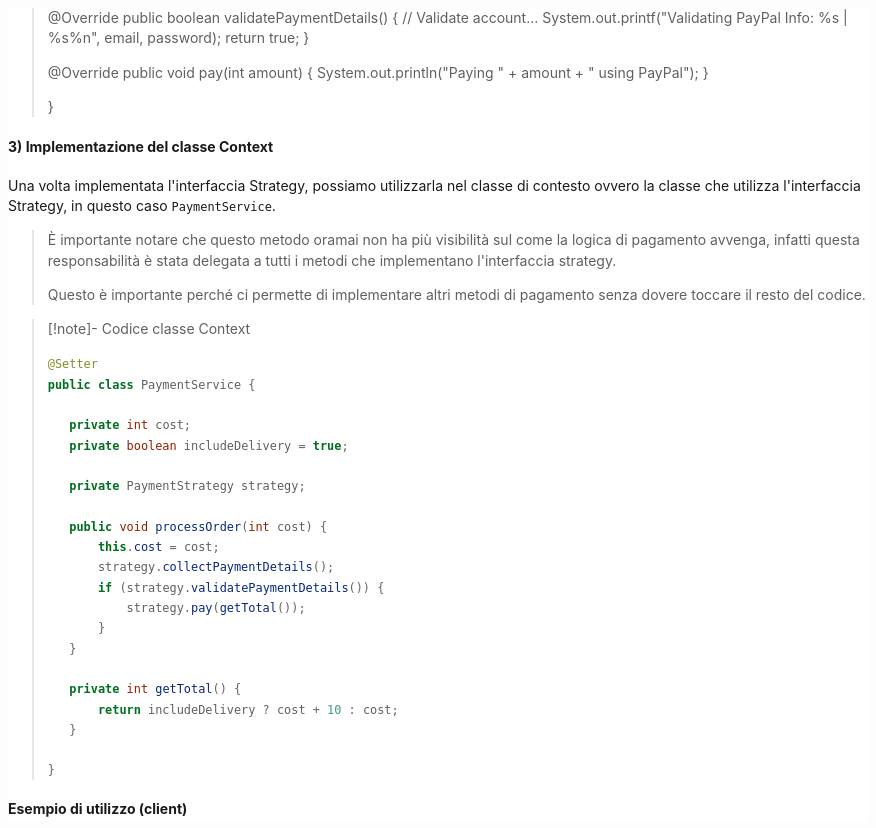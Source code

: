>    @Override
>    public boolean validatePaymentDetails() {
>        // Validate account...
>        System.out.printf("Validating PayPal Info: %s | %s%n", email, password);
>        return true;
>    }
>
>    @Override
>    public void pay(int amount) {
>        System.out.println("Paying " + amount + " using PayPal");
>    }
>
>}
>```

#### 3) Implementazione del classe Context

Una volta implementata l'interfaccia Strategy, possiamo utilizzarla nel classe di contesto ovvero la classe che utilizza l'interfaccia Strategy, in questo caso `PaymentService`. 

>È importante notare che questo metodo oramai non ha più visibilità sul come la logica di pagamento avvenga, infatti questa responsabilità è stata delegata a tutti i metodi che implementano l'interfaccia strategy.
>
>Questo è importante perché ci permette di implementare altri metodi di pagamento senza dovere toccare il resto del codice.

>[!note]- Codice classe Context
>```java
>@Setter
>public class PaymentService {
>
>    private int cost;
>    private boolean includeDelivery = true;
>
>    private PaymentStrategy strategy;
>
>    public void processOrder(int cost) {
>        this.cost = cost;
>        strategy.collectPaymentDetails();
>        if (strategy.validatePaymentDetails()) {
>            strategy.pay(getTotal());
>        }
>    }
>
>    private int getTotal() {
>        return includeDelivery ? cost + 10 : cost;
>    }
>
>}
>```

#### Esempio di utilizzo (client)
